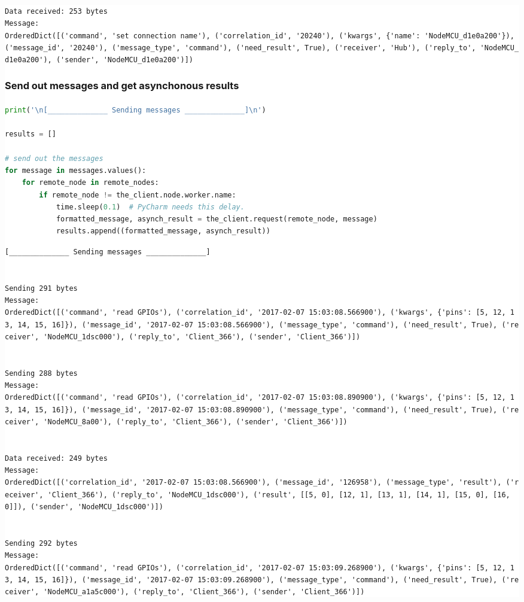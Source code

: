     
    Data received: 253 bytes
    Message:
    OrderedDict([('command', 'set connection name'), ('correlation_id', '20240'), ('kwargs', {'name': 'NodeMCU_d1e0a200'}), ('message_id', '20240'), ('message_type', 'command'), ('need_result', True), ('receiver', 'Hub'), ('reply_to', 'NodeMCU_d1e0a200'), ('sender', 'NodeMCU_d1e0a200')])
    
    

### Send out messages and get asynchonous results


```python
print('\n[______________ Sending messages ______________]\n')

results = []

# send out the messages
for message in messages.values():
    for remote_node in remote_nodes:
        if remote_node != the_client.node.worker.name:
            time.sleep(0.1)  # PyCharm needs this delay.
            formatted_message, asynch_result = the_client.request(remote_node, message)
            results.append((formatted_message, asynch_result))
```

    
    [______________ Sending messages ______________]
    
    
    Sending 291 bytes
    Message:
    OrderedDict([('command', 'read GPIOs'), ('correlation_id', '2017-02-07 15:03:08.566900'), ('kwargs', {'pins': [5, 12, 13, 14, 15, 16]}), ('message_id', '2017-02-07 15:03:08.566900'), ('message_type', 'command'), ('need_result', True), ('receiver', 'NodeMCU_1dsc000'), ('reply_to', 'Client_366'), ('sender', 'Client_366')])
    
    
    Sending 288 bytes
    Message:
    OrderedDict([('command', 'read GPIOs'), ('correlation_id', '2017-02-07 15:03:08.890900'), ('kwargs', {'pins': [5, 12, 13, 14, 15, 16]}), ('message_id', '2017-02-07 15:03:08.890900'), ('message_type', 'command'), ('need_result', True), ('receiver', 'NodeMCU_8a00'), ('reply_to', 'Client_366'), ('sender', 'Client_366')])
    
    
    Data received: 249 bytes
    Message:
    OrderedDict([('correlation_id', '2017-02-07 15:03:08.566900'), ('message_id', '126958'), ('message_type', 'result'), ('receiver', 'Client_366'), ('reply_to', 'NodeMCU_1dsc000'), ('result', [[5, 0], [12, 1], [13, 1], [14, 1], [15, 0], [16, 0]]), ('sender', 'NodeMCU_1dsc000')])
    
    
    Sending 292 bytes
    Message:
    OrderedDict([('command', 'read GPIOs'), ('correlation_id', '2017-02-07 15:03:09.268900'), ('kwargs', {'pins': [5, 12, 13, 14, 15, 16]}), ('message_id', '2017-02-07 15:03:09.268900'), ('message_type', 'command'), ('need_result', True), ('receiver', 'NodeMCU_a1a5c000'), ('reply_to', 'Client_366'), ('sender', 'Client_366')])
    